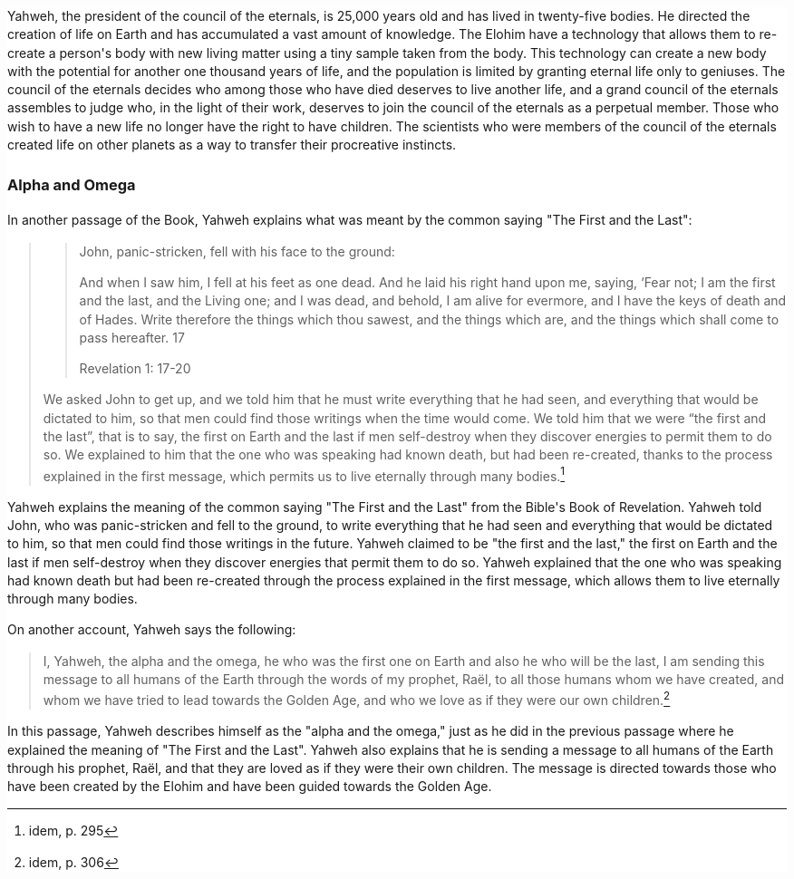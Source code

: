 Yahweh, the president of the council of the eternals, is 25,000 years old and has lived in twenty-five bodies. He directed the creation of life on Earth and has accumulated a vast amount of knowledge. The Elohim have a technology that allows them to re-create a person's body with new living matter using a tiny sample taken from the body. This technology can create a new body with the potential for another one thousand years of life, and the population is limited by granting eternal life only to geniuses. The council of the eternals decides who among those who have died deserves to live another life, and a grand council of the eternals assembles to judge who, in the light of their work, deserves to join the council of the eternals as a perpetual member. Those who wish to have a new life no longer have the right to have children. The scientists who were members of the council of the eternals created life on other planets as a way to transfer their procreative instincts.

[^idema]: idem, p. 113. Read the excerpt [here](https://wheelofheaven.github.io/rael-one-the-book-which-tells-the-truth/7-the-elohim.html?highlight=immeasurable#nuclear-weapons)
[^idemb]: idem, p. 108. Read the excerot [here](https://wheelofheaven.github.io/rael-one-the-book-which-tells-the-truth/7-the-elohim.html?highlight=750#the-secret-of-eternity)

### Alpha and Omega

In another passage of the Book, Yahweh explains what was meant by the common saying "The First and the Last":

>> John, panic-stricken, fell with his face to the ground:
>>
>> And when I saw him, I fell at his feet as one dead. And he laid his right hand upon me, saying, ‘Fear not; I am the first and the last, and the Living one; and I was dead, and behold, I am alive for evermore, and I have the keys of death and of Hades. Write therefore the things which thou sawest, and the things which are, and the things which shall come to pass hereafter. 17
>>
>> Revelation 1: 17-20
>
> We asked John to get up, and we told him that he must write everything that he had seen, and everything that would be dictated to him, so that men could find those writings when the time would come. We told him that we were “the first and the last”, that is to say, the first on Earth and the last if men self-destroy when they discover energies to permit them to do so. We explained to him that the one who was speaking had known death, but had been re-created, thanks to the process explained in the first message, which permits us to live eternally through many bodies.[^idemc]

 Yahweh explains the meaning of the common saying "The First and the Last" from the Bible's Book of Revelation. Yahweh told John, who was panic-stricken and fell to the ground, to write everything that he had seen and everything that would be dictated to him, so that men could find those writings in the future. Yahweh claimed to be "the first and the last," the first on Earth and the last if men self-destroy when they discover energies that permit them to do so. Yahweh explained that the one who was speaking had known death but had been re-created through the process explained in the first message, which allows them to live eternally through many bodies.

On another account, Yahweh says the following:

> I, Yahweh, the alpha and the omega, he who was the first one on Earth and also he who will be the last, I am sending this message to all humans of the Earth through the words of my prophet, Raël, to all those humans whom we have created, and whom we have tried to lead towards the Golden Age, and who we love as if they were our own children.[^idemd]

In this passage, Yahweh describes himself as the "alpha and the omega," just as he did in the previous passage where he explained the meaning of "The First and the Last". Yahweh also explains that he is sending a message to all humans of the Earth through his prophet, Raël, and that they are loved as if they were their own children. The message is directed towards those who have been created by the Elohim and have been guided towards the Golden Age.


[^tetra]: It's also worth noting that Yahweh is sometimes anglicized as Jehovah, a rendering that originated from combining the consonants of YHWH with the vowels from Adonai. However, most scholars agree that "Yahweh" is a more accurate representation of the original pronunciation. See here for more: [יהוה | Wiktionary](https://en.wiktionary.org/wiki/%D7%99%D7%94%D7%95%D7%94#Hebrew)
[^paleo]: The characters 𐤉𐤄𐤅𐤄 represent the name יהוה (YHWH) in the Paleo-Hebrew script, an ancient writing system used in the region that is now Israel and Palestine before the development of the Aramaic script, from which the modern Hebrew script evolved. See here for more: [𐤉𐤄𐤅𐤄 | Wiktionary](https://en.wiktionary.org/wiki/%F0%90%A4%89%F0%90%A4%84%F0%90%A4%85%F0%90%A4%84#Hebrew)
[^exist]: In Hebrew אֶהְיֶה (ehyé) is the first-person singular future of הָיָה (hayá) which means to be, to exist. See here for more: [אהיה | Wiktionary](https://en.wiktionary.org/wiki/%D7%90%D7%94%D7%99%D7%94)
[^message]: Excerpt from Raël (1976): Extraterrestrial Took Me To Their Planet, republished in Intelligent Design: Message from the Designers (2005), p. 161. Read the excerpt [here](https://wheelofheaven.github.io/rael-two-extraterrestrials-took-me-to-their-planet/2_the_second_encounter.html#meeting-the-ancient-prophets).
[^idemc]: idem, p. 295
[^idemd]: idem, p. 306